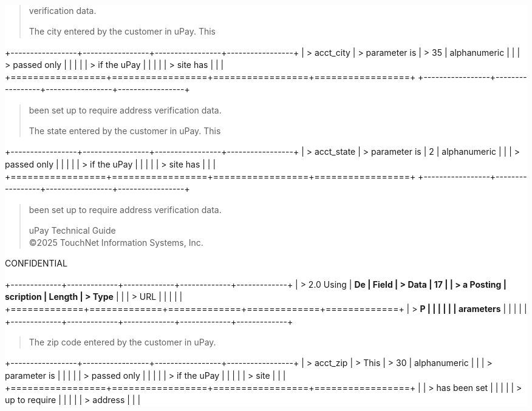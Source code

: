 > verification data.
>
> The city entered by the customer in uPay. This

+-----------------+-----------------+-----------------+-----------------+
| > acct_city     | > parameter is  | > 35            | alphanumeric    |
|                 | > passed only   |                 |                 |
|                 | > if the uPay   |                 |                 |
|                 | > site has      |                 |                 |
+=================+=================+=================+=================+
+-----------------+-----------------+-----------------+-----------------+

> been set up to require address verification data.
>
> The state entered by the customer in uPay. This

+-----------------+-----------------+-----------------+-----------------+
| > acct_state    | > parameter is  | 2               | alphanumeric    |
|                 | > passed only   |                 |                 |
|                 | > if the uPay   |                 |                 |
|                 | > site has      |                 |                 |
+=================+=================+=================+=================+
+-----------------+-----------------+-----------------+-----------------+

> been set up to require address verification data.
>
> uPay Technical Guide\
> ©2025 TouchNet Information Systems, Inc.

CONFIDENTIAL


+-------------+-------------+-------------+-------------+-------------+
| > 2.0 Using | **De        | **Field     | > **Data    | 17          |
| > a Posting | scription** | Length**    | > Type**    |             |
| > URL       |             |             |             |             |
+=============+=============+=============+=============+=============+
| > **P       |             |             |             |             |
| arameters** |             |             |             |             |
+-------------+-------------+-------------+-------------+-------------+

> The zip code entered by the customer in uPay.

+-----------------+-----------------+-----------------+-----------------+
| > acct_zip      | > This          | > 30            | alphanumeric    |
|                 | > parameter is  |                 |                 |
|                 | > passed only   |                 |                 |
|                 | > if the uPay   |                 |                 |
|                 | > site          |                 |                 |
+=================+=================+=================+=================+
|                 | > has been set  |                 |                 |
|                 | > up to require |                 |                 |
|                 | > address       |                 |                 |